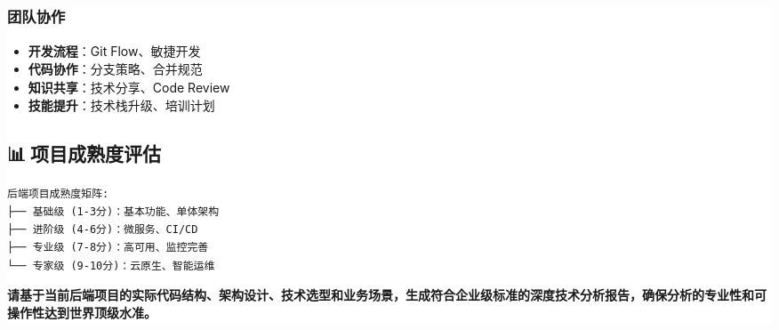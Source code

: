 ### 团队协作
- **开发流程**：Git Flow、敏捷开发
- **代码协作**：分支策略、合并规范
- **知识共享**：技术分享、Code Review
- **技能提升**：技术栈升级、培训计划

## 📊 项目成熟度评估
```
后端项目成熟度矩阵:
├── 基础级 (1-3分)：基本功能、单体架构
├── 进阶级 (4-6分)：微服务、CI/CD
├── 专业级 (7-8分)：高可用、监控完善
└── 专家级 (9-10分)：云原生、智能运维
```

**请基于当前后端项目的实际代码结构、架构设计、技术选型和业务场景，生成符合企业级标准的深度技术分析报告，确保分析的专业性和可操作性达到世界顶级水准。**
